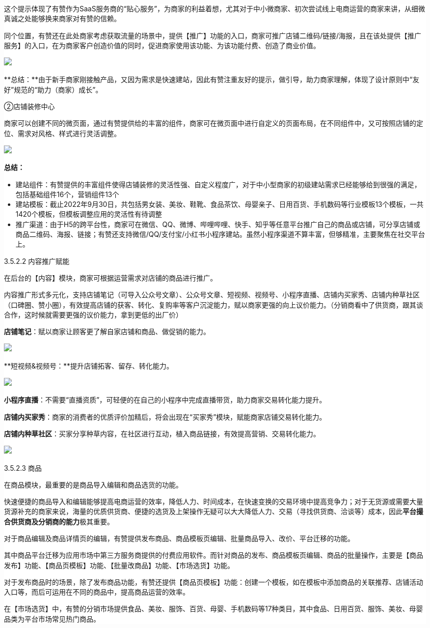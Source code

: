 这个提示体现了有赞作为SaaS服务商的“贴心服务”，为商家的利益着想，尤其对于中小微商家、初次尝试线上电商运营的商家来讲，从细微真诚之处能够换来商家对有赞的信赖。

同个位置，有赞还在此处商家考虑获取流量的场景中，提供【推广】功能的入口，商家可推广店铺二维码/链接/海报，且在该处提供【推广服务】的入口，在为商家客户创造价值的同时，促进商家使用该功能、为该功能付费、创造了商业价值。

![](https://image.woshipm.com/wp-files/2022/11/L2wyj5AmIGxG4PMRWDnU.jpg)

**总结：**由于新手商家刚接触产品，又因为需求是快速建站，因此有赞注重友好的提示，做引导，助力商家理解，体现了设计原则中“友好”规范的“助力（商家）成长”。

②店铺装修中心

商家可以创建不同的微页面，通过有赞提供给的丰富的组件，商家可在微页面中进行自定义的页面布局，在不同组件中，又可按照店铺的定位、需求对风格、样式进行灵活调整。

![](https://image.woshipm.com/wp-files/2022/11/t9r6sPI3V2aGhrJEryH5.png)

**总结：**

*   建站组件：有赞提供的丰富组件使得店铺装修的灵活性强、自定义程度广，对于中小型商家的初级建站需求已经能够给到很强的满足，包括基础组件16个，营销组件13个
*   建站模板：截止2022年9月30日，共包括男女装、美妆、鞋靴、食品茶饮、母婴亲子、日用百货、手机数码等行业模板13个模板，一共1420个模板，但模板调整应用的灵活性有待调整
*   推广渠道：由于H5的跨平台性，商家可在微信、QQ、微博、哔哩哔哩、快手、知乎等任意平台推广自己的商品或店铺，可分享店铺或商品二维码、海报、链接；有赞还支持微信/QQ/支付宝/小红书小程序建站。虽然小程序渠道不算丰富，但够精准，主要聚焦在社交平台上。

3.5.2.2 内容推广赋能

在后台的【内容】模块，商家可根据运营需求对店铺的商品进行推广。

内容推广形式多元化，支持店铺笔记（可导入公众号文章）、公众号文章、短视频、视频号、小程序直播、店铺内买家秀、店铺内种草社区（口碑圈、赞小圈），有效提高店铺的获客、转化、复购率等客户沉淀能力，赋以商家更强的向上议价能力。（分销商看中了供货商，跟其谈合作，这时候就需要更强的议价能力，拿到更低的出厂价）

**店铺笔记**：赋以商家让顾客更了解自家店铺和商品、做促销的能力。

![](https://image.woshipm.com/wp-files/2022/11/pJVqdTBRASyWsjdV6daT.png)

**短视频&视频号：**提升店铺拓客、留存、转化能力。

![](https://image.woshipm.com/wp-files/2022/11/VjYdVJoVwI5cS1yz9vVt.jpg)

**小程序直播**：不需要“直播资质”，可轻便的在自己的小程序中完成直播带货，助力商家交易转化能力提升。

**店铺内买家秀**：商家的消费者的优质评价加精后，将会出现在“买家秀”模块，赋能商家店铺交易转化能力。

**店铺内种草社区**：买家分享种草内容，在社区进行互动，植入商品链接，有效提高营销、交易转化能力。

![](https://image.woshipm.com/wp-files/2022/11/YY8pwHLumGRgEbJfrrVr.png)

3.5.2.3 商品

在商品模块，最重要的是商品导入编辑和商品选货的功能。

快速便捷的商品导入和编辑能够提高电商运营的效率，降低人力、时间成本，在快速变换的交易环境中提高竞争力；对于无货源或需要大量货源补充的商家来说，海量的优质供货商、便捷的选货及上架操作无疑可以大大降低人力、交易（寻找供货商、洽谈等）成本，因此**平台撮合供货商及分销商的能力**极其重要。

对于商品编辑及商品详情页的编辑，有赞提供发布商品、商品模板页编辑、批量商品导入、改价、平台迁移的功能。

其中商品平台迁移为应用市场中第三方服务商提供的付费应用软件。而针对商品的发布、商品模板页编辑、商品的批量操作，主要是【商品发布】功能、【商品页模板】功能、【批量改商品】功能、【市场选货】功能。

对于发布商品时的场景，除了发布商品功能，有赞还提供【商品页模板】功能：创建一个模板，如在模板中添加商品的关联推荐、店铺活动入口等，而后可运用在不同的商品中，提高商品运营的效率。

在【市场选货】中，有赞的分销市场提供食品、美妆、服饰、百货、母婴、手机数码等17种类目，其中食品、日用百货、服饰、美妆、母婴品类为平台市场常见热门商品。
